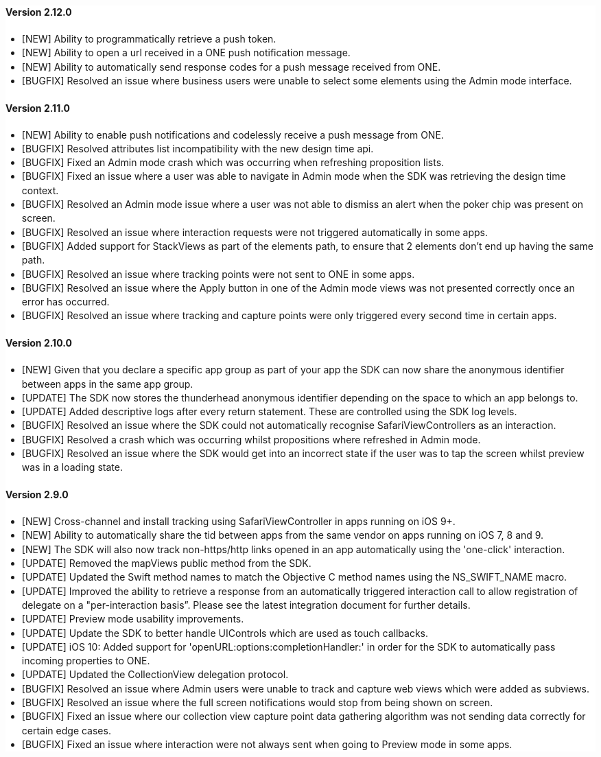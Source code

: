 #### Version 2.12.0
* [NEW] Ability to programmatically retrieve a push token.
* [NEW] Ability to open a url received in a ONE push notification message.
* [NEW] Ability to automatically send response codes for a push message received from ONE.
* [BUGFIX] Resolved an issue where business users were unable to select some elements using the Admin mode interface.

#### Version 2.11.0
* [NEW] Ability to enable push notifications and codelessly receive a push message from ONE.
* [BUGFIX] Resolved attributes list incompatibility with the new design time api.
* [BUGFIX] Fixed an Admin mode crash which was occurring when refreshing proposition lists.
* [BUGFIX] Fixed an issue where a user was able to navigate in Admin mode when the SDK was retrieving the design time context.
* [BUGFIX] Resolved an Admin mode issue where a user was not able to dismiss an alert when the poker chip was present on screen.
* [BUGFIX] Resolved an issue where interaction requests were not triggered automatically in some apps.
* [BUGFIX] Added support for StackViews as part of the elements path, to ensure that 2 elements don’t end up having the same path.
* [BUGFIX] Resolved an issue where tracking points were not sent to ONE in some apps.
* [BUGFIX] Resolved an issue where the Apply button in one of the Admin mode views was not presented correctly once an error has occurred.
* [BUGFIX] Resolved an issue where tracking and capture points were only triggered every second time in certain apps.  

#### Version 2.10.0
* [NEW] Given that you declare a specific app group as part of your app the SDK can now share the anonymous identifier between apps in the same app group.
* [UPDATE] The SDK now stores the thunderhead anonymous identifier depending on the space to which an app belongs to.
* [UPDATE] Added descriptive logs after every return statement. These are controlled using the SDK log levels.
* [BUGFIX] Resolved an issue where the SDK could not automatically recognise SafariViewControllers as an interaction.
* [BUGFIX] Resolved a crash which was occurring whilst propositions where refreshed in Admin mode.
* [BUGFIX] Resolved an issue where the SDK would get into an incorrect state if the user was to tap the screen whilst preview was in a loading state.  

#### Version 2.9.0
* [NEW] Cross-channel and install tracking using SafariViewController in apps running on iOS 9+.
* [NEW] Ability to automatically share the tid between apps from the same vendor on apps running on iOS 7, 8 and 9.
* [NEW] The SDK will also now track non-https/http links opened in an app automatically using the 'one-click' interaction.
* [UPDATE] Removed the mapViews public method from the SDK.
* [UPDATE] Updated the Swift method names to match the Objective C method names using the NS_SWIFT_NAME macro.
* [UPDATE] Improved the ability to retrieve a response from an automatically triggered interaction call to allow registration of delegate on a "per-interaction basis”. Please see the latest integration document for further details.
* [UPDATE] Preview mode usability improvements.
* [UPDATE] Update the SDK to better handle UIControls which are used as touch callbacks.
* [UPDATE] iOS 10: Added support for 'openURL:options:completionHandler:' in order for the SDK to automatically pass incoming properties to ONE.
* [UPDATE] Updated the CollectionView delegation protocol.
* [BUGFIX] Resolved an issue where Admin users were unable to track and capture web views which were added as subviews.
* [BUGFIX] Resolved an issue where the full screen notifications would stop from being shown on screen.
* [BUGFIX] Fixed an issue where our collection view capture point data gathering algorithm was not sending data correctly for certain edge cases.
* [BUGFIX] Fixed an issue where interaction were not always sent when going to Preview mode in some apps.